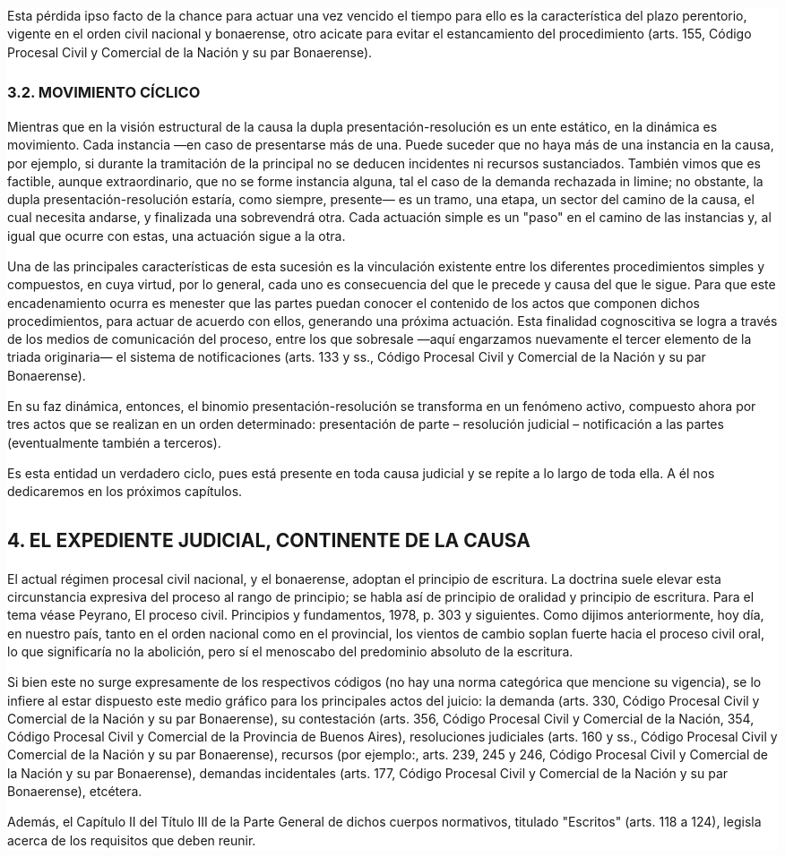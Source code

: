 Esta pérdida ipso facto de la chance para actuar una vez vencido el tiempo para ello es la característica del plazo perentorio, vigente en el orden civil nacional y bonaerense, otro acicate para evitar el estancamiento del procedimiento (arts. 155, Código Procesal Civil y Comercial de la Nación y su par Bonaerense).

### 3.2. MOVIMIENTO CÍCLICO

Mientras que en la visión estructural de la causa la dupla presentación-resolución es un ente estático, en la dinámica es movimiento. Cada instancia —en caso de presentarse más de una. Puede suceder que no haya más de una instancia en la causa, por ejemplo, si durante la tramitación de la principal no se deducen incidentes ni recursos sustanciados. También vimos que es factible, aunque extraordinario, que no se forme instancia alguna, tal el caso de la demanda rechazada in limine; no obstante, la dupla presentación-resolución estaría, como siempre, presente— es un tramo, una etapa, un sector del camino de la causa, el cual necesita andarse, y finalizada una sobrevendrá otra. Cada actuación simple es un "paso" en el camino de las instancias y, al igual que ocurre con estas, una actuación sigue a la otra.

Una de las principales características de esta sucesión es la vinculación existente entre los diferentes procedimientos simples y compuestos, en cuya virtud, por lo general, cada uno es consecuencia del que le precede y causa del que le sigue. Para que este encadenamiento ocurra es menester que las partes puedan conocer el contenido de los actos que componen dichos procedimientos, para actuar de acuerdo con ellos, generando una próxima actuación. Esta finalidad cognoscitiva se logra a través de los medios de comunicación del proceso, entre los que sobresale —aquí engarzamos nuevamente el tercer elemento de la triada originaria— el sistema de notificaciones (arts. 133 y ss., Código Procesal Civil y Comercial de la Nación y su par Bonaerense).

En su faz dinámica, entonces, el binomio presentación-resolución se transforma en un fenómeno activo, compuesto ahora por tres actos que se realizan en un orden determinado: presentación de parte – resolución judicial – notificación a las partes (eventualmente también a terceros).

Es esta entidad un verdadero ciclo, pues está presente en toda causa judicial y se repite a lo largo de toda ella. A él nos dedicaremos en los próximos capítulos.

## 4. EL EXPEDIENTE JUDICIAL, CONTINENTE DE LA CAUSA

El actual régimen procesal civil nacional, y el bonaerense, adoptan el principio de escritura. La doctrina suele elevar esta circunstancia expresiva del proceso al rango de principio; se habla así de principio de oralidad y principio de escritura. Para el tema véase Peyrano, El proceso civil. Principios y fundamentos, 1978, p. 303 y siguientes. Como dijimos anteriormente, hoy día, en nuestro país, tanto en el orden nacional como en el provincial, los vientos de cambio soplan fuerte hacia el proceso civil oral, lo que significaría no la abolición, pero sí el menoscabo del predominio absoluto de la escritura.

Si bien este no surge expresamente de los respectivos códigos (no hay una norma categórica que mencione su vigencia), se lo infiere al estar dispuesto este medio gráfico para los principales actos del juicio: la demanda (arts. 330, Código Procesal Civil y Comercial de la Nación y su par Bonaerense), su contestación (arts. 356, Código Procesal Civil y Comercial de la Nación, 354, Código Procesal Civil y Comercial de la Provincia de Buenos Aires), resoluciones judiciales (arts. 160 y ss., Código Procesal Civil y Comercial de la Nación y su par Bonaerense), recursos (por ejemplo:, arts. 239, 245 y 246, Código Procesal Civil y Comercial de la Nación y su par Bonaerense), demandas incidentales (arts. 177, Código Procesal Civil y Comercial de la Nación y su par Bonaerense), etcétera.

Además, el Capítulo II del Título III de la Parte General de dichos cuerpos normativos, titulado "Escritos" (arts. 118 a 124), legisla acerca de los requisitos que deben reunir.
